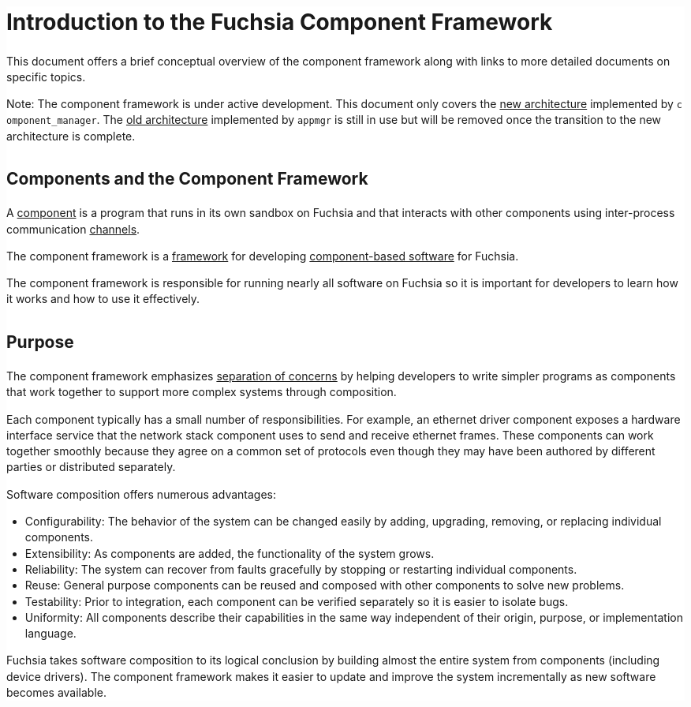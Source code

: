 # Introduction to the Fuchsia Component Framework

This document offers a brief conceptual overview of the component framework
along with links to more detailed documents on specific topics.

Note: The component framework is under active development. This document
only covers the [new architecture][glossary-components-v2] implemented by
`component_manager`. The [old architecture][glossary-components-v1] implemented
by `appmgr` is still in use but will be removed once the transition to the
new architecture is complete.

## Components and the Component Framework

A [component][glossary-component] is a program that runs in its own sandbox
on Fuchsia and that interacts with other components using inter-process
communication [channels][glossary-channel].

The component framework is a [framework][wiki-software-framework] for
developing [component-based software][wiki-component-based-software] for Fuchsia.

The component framework is responsible for running nearly all software on
Fuchsia so it is important for developers to learn how it works and how to
use it effectively.

## Purpose

The component framework emphasizes
[separation of concerns][wiki-separation-of-concerns] by helping developers
to write simpler programs as components that work together to support more
complex systems through composition.

Each component typically has a small number of responsibilities. For example,
an ethernet driver component exposes a hardware interface service that the
network stack component uses to send and receive ethernet frames. These
components can work together smoothly because they agree on a common set
of protocols even though they may have been authored by different parties
or distributed separately.

Software composition offers numerous advantages:

- Configurability: The behavior of the system can be changed easily by adding,
  upgrading, removing, or replacing individual components.
- Extensibility: As components are added, the functionality of the system grows.
- Reliability: The system can recover from faults gracefully by stopping or
  restarting individual components.
- Reuse: General purpose components can be reused and composed with other
  components to solve new problems.
- Testability: Prior to integration, each component can be verified separately
  so it is easier to isolate bugs.
- Uniformity: All components describe their capabilities in the same way
  independent of their origin, purpose, or implementation language.

Fuchsia takes software composition to its logical conclusion by building
almost the entire system from components (including device drivers). The
component framework makes it easier to update and improve the system
incrementally as new software becomes available.


[doc-capabilities]: capabilities
[doc-collections]: realms.md#collections
[doc-hooks]: instrumentation_hooks.md
[doc-hub]: hub.md
[doc-lifecycle]: lifecycle.md
[doc-manifests]: component_manifests.md
[doc-monikers]: monikers.md
[doc-package-url]: ../package_url.md
[doc-realms]: realms.md
[doc-runners]: runners.md
[doc-resolvers]: resolvers.md
[doc-scheduler]: work_scheduler.md
[doc-storage]: capabilities/storage.md
[doc-shutdown]: shutdown.md
[glossary-capability]: ../../glossary.md#capability
[glossary-channel]: ../../glossary.md#channel
[glossary-component]: ../../glossary.md#component
[glossary-component-collection]: ../../glossary.md#component-collection
[glossary-component-declaration]: ../../glossary.md#component-declaration
[glossary-component-instance]: ../../glossary.md#component-instance
[glossary-component-instance-tree]: ../../glossary.md#component-instance-tree
[glossary-component-manager]: ../../glossary.md#component-manager
[glossary-component-manifest]: ../../glossary.md#component-manifest
[glossary-components-v1]: ../../glossary.md#components-v1
[glossary-components-v2]: ../../glossary.md#components-v2
[glossary-handle]: ../../glossary.md#handle
[glossary-job]: ../../glossary.md#job
[glossary-package]: ../../glossary.md#package
[glossary-process]: ../../glossary.md#process
[glossary-realm]: ../../glossary.md#realm
[glossary-session-framework]: ../../glossary.md#session
[wiki-component-based-software]: https://en.wikipedia.org/wiki/Component-based_software_engineering
[wiki-infosec]: https://en.wikipedia.org/wiki/Information_security
[wiki-least-privilege]: https://en.wikipedia.org/wiki/Principle_of_least_privilege
[wiki-object-composition]: https://en.wikipedia.org/wiki/Object_composition
[wiki-separation-of-concerns]: https://en.wikipedia.org/wiki/Separation_of_concerns
[wiki-software-framework]: https://en.wikipedia.org/wiki/Software_framework